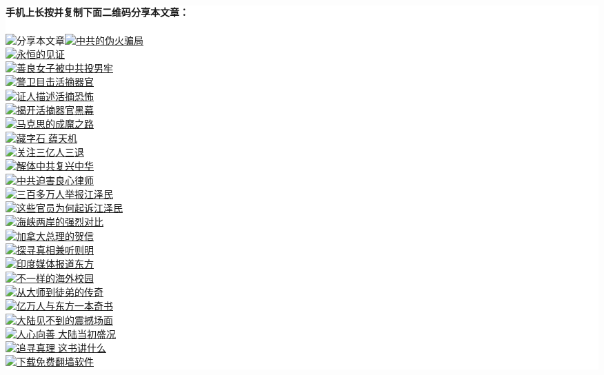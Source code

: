 <strong>手机上长按并复制下面二维码分享本文章：</strong><br><br><img src="https://quickchart.io/qr?size=256&text=https://github.com/1992513/djy/blob/master/gb/24/9/28/n14340336.md%231" title="分享本文章"></td><td VALIGN=TOP><a href="https://github.com/1992513/djy/blob/master/gb/16/1/21/n4622075.md?dfh#1" target="_blank"><img src="https://raw.githubusercontent.com/1992513/djy/master/gb/300/wei-f1.jpg" title="中共的伪火骗局"  alt="中共的伪火骗局"></a><br><a href="https://github.com/1992513/www/blob/master/README.md?dfh#9" target="_blank"><img src="https://raw.githubusercontent.com/1992513/djy/master/gb/300/yong-h.jpg" title="永恒的见证"  alt="永恒的见证"></a><br><a href="https://github.com/1992513/djy/blob/master/gb/13/9/29/n3974789.md?dfh#1" target="_blank"><img src="https://raw.githubusercontent.com/1992513/djy/master/gb/300/shang-lnz.jpg" title="善良女子被中共投男牢"  alt="善良女子被中共投男牢"></a><br><a href="https://github.com/1992513/djy/blob/master/gb/16/3/16/n4663449.md?dfh#1" target="_blank"><img src="https://raw.githubusercontent.com/1992513/djy/master/gb/300/huo-z3.jpg" title="警卫目击活摘器官"  alt="警卫目击活摘器官"></a><br><a href="https://github.com/1992513/djy/blob/master/gb/16/8/7/n8177641.md?dfh#1" target="_blank"><img src="https://raw.githubusercontent.com/1992513/djy/master/gb/300/huo-z4.jpg" title="证人描述活摘恐怖"  alt="证人描述活摘恐怖"></a><br><a href="https://github.com/1992513/djy/blob/master/gb/10/4/19/n2881569.md?dfh#1" target="_blank"><img src="https://raw.githubusercontent.com/1992513/djy/master/gb/300/huo-z1.jpg" title="揭开活摘器官黑幕"  alt="揭开活摘器官黑幕"></a><br><a href="https://github.com/1992513/djy/blob/master/gb/10/11/7/n3077476.md?dfh#1" target="_blank"><img src="https://raw.githubusercontent.com/1992513/djy/master/gb/300/ma-ks.jpg" title="马克思的成魔之路"  alt="马克思的成魔之路"></a><br><a href="https://github.com/1992513/djy/blob/master/gb/14/6/9/n4173977.md?dfh#1" target="_blank"><img src="https://raw.githubusercontent.com/1992513/djy/master/gb/300/chang-zs.jpg" title="藏字石 蕴天机"  alt="藏字石 蕴天机"></a><br><a href="https://github.com/1992513/djy/blob/master/gb/18/5/10/n10381511.md?dfh#1" target="_blank"><img src="https://raw.githubusercontent.com/1992513/djy/master/gb/300/st1.jpg" title="关注三亿人三退"  alt="关注三亿人三退"></a><br><a href="https://github.com/1992513/djy/blob/master/gb/18/3/21/n10237682.md?dfh#1" target="_blank"><img src="https://raw.githubusercontent.com/1992513/djy/master/gb/300/jie-t.jpg" title="解体中共复兴中华"  alt="解体中共复兴中华"></a><br><a href="https://github.com/1992513/djy/blob/master/gb/9/2/9/n2422991.md?dfh#1" target="_blank"><img src="https://raw.githubusercontent.com/1992513/djy/master/gb/300/gao-zs.jpg" title="中共迫害良心律师"  alt="中共迫害良心律师"></a><br><a href="https://github.com/1992513/djy/blob/master/gb/18/12/9/n10900044.md?dfh#1" target="_blank"><img src="https://raw.githubusercontent.com/1992513/djy/master/gb/300/sj1.jpg" title="三百多万人举报江泽民"  alt="三百多万人举报江泽民"></a><br><a href="https://github.com/1992513/djy/blob/master/gb/18/8/28/n10672014.md?dfh#1" target="_blank"><img src="https://raw.githubusercontent.com/1992513/djy/master/gb/300/sj2.jpg" title="这些官员为何起诉江泽民"  alt="这些官员为何起诉江泽民"></a><br><a href="https://github.com/1992513/djy/blob/master/gb/8/12/18/n2367165.md?dfh#1" target="_blank"><img src="https://raw.githubusercontent.com/1992513/djy/master/gb/300/liangan.jpg" title="海峡两岸的强烈对比"  alt="海峡两岸的强烈对比"></a><br><a href="https://github.com/1992513/djy/blob/master/gb/15/12/10/n4593139.md?dfh#1" target="_blank"><img src="https://raw.githubusercontent.com/1992513/djy/master/gb/300/jia-ndzl.jpg" title="加拿大总理的贺信"  alt="加拿大总理的贺信"></a><br><a href="https://github.com/1992513/djy/blob/master/gb/11/6/17/n3289382.md?dfh#1" target="_blank"><img src="https://raw.githubusercontent.com/1992513/djy/master/gb/300/xiao-wd.jpg" title="探寻真相兼听则明"  alt="探寻真相兼听则明"></a><br><a href="https://github.com/1992513/djy/blob/master/gb/18/10/27/n10812623.md?dfh#1" target="_blank"><img src="https://raw.githubusercontent.com/1992513/djy/master/gb/300/yindu.jpg" title="印度媒体报道东方"  alt="印度媒体报道东方"></a><br><a href="https://github.com/1992513/djy/blob/master/gb/18/6/9/n10469652.md?dfh#1" target="_blank"><img src="https://raw.githubusercontent.com/1992513/djy/master/gb/300/xie-j.jpg" title="不一样的海外校园"  alt="不一样的海外校园"></a><br><a href="https://github.com/1992513/djy/blob/master/gb/7/4/5/n1669415.md?dfh#1" target="_blank"><img src="https://raw.githubusercontent.com/1992513/djy/master/gb/300/li-up.jpg" title="从大师到徒弟的传奇"  alt="从大师到徒弟的传奇"></a><br><a href="https://github.com/1992513/djy/blob/master/gb/17/5/26/n9191512.md?dfh#1" target="_blank"><img src="https://raw.githubusercontent.com/1992513/djy/master/gb/300/zfl2.jpg" title="亿万人与东方一本奇书"  alt="亿万人与东方一本奇书"></a><br><a href="https://github.com/1992513/djy/blob/master/gb/13/11/27/n4020290.md?dfh#1" target="_blank"><img src="https://raw.githubusercontent.com/1992513/djy/master/gb/300/zhen-h.jpg" title="大陆见不到的震撼场面"  alt="大陆见不到的震撼场面"></a><br><a href="https://github.com/1992513/djy/blob/master/gb/15/7/17/n4482910.md?dfh#1" target="_blank"><img src="https://raw.githubusercontent.com/1992513/djy/master/gb/300/dalu-sk.jpg" title="人心向善 大陆当初盛况"  alt="人心向善 大陆当初盛况"></a><br><a href="https://github.com/1992513/djy/blob/master/gb/19/1/5/n10955468.md?dfh#1" target="_blank"><img src="https://raw.githubusercontent.com/1992513/djy/master/gb/300/zfl1.jpg" title="追寻真理 这书讲什么"  alt="追寻真理 这书讲什么"></a><br><a href="https://github.com/1992513/www/blob/master/README.md?dfh#1" target="_blank"><img src="https://raw.githubusercontent.com/1992513/djy/master/gb/300/fq1.jpg" title="下载免费翻墙软件"  alt="下载免费翻墙软件"></a><br></td></tr></table>

